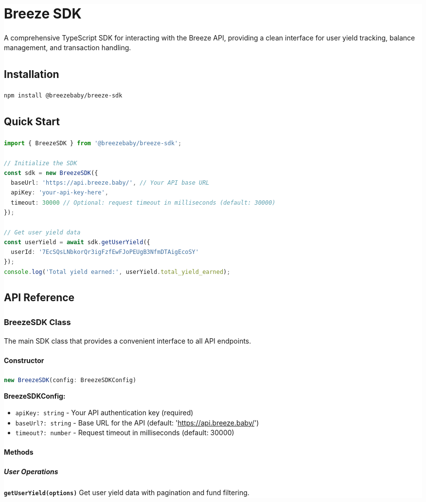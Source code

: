 # Breeze SDK

A comprehensive TypeScript SDK for interacting with the Breeze API, providing a clean interface for user yield tracking, balance management, and transaction handling.

## Installation

```bash
npm install @breezebaby/breeze-sdk
```

## Quick Start

```typescript
import { BreezeSDK } from '@breezebaby/breeze-sdk';

// Initialize the SDK
const sdk = new BreezeSDK({
  baseUrl: 'https://api.breeze.baby/', // Your API base URL
  apiKey: 'your-api-key-here',
  timeout: 30000 // Optional: request timeout in milliseconds (default: 30000)
});

// Get user yield data
const userYield = await sdk.getUserYield({
  userId: '7EcSQsLNbkorQr3igFzfEwFJoPEUgB3NfmDTAigEcoSY'
});
console.log('Total yield earned:', userYield.total_yield_earned);
```

## API Reference

### BreezeSDK Class

The main SDK class that provides a convenient interface to all API endpoints.

#### Constructor

```typescript
new BreezeSDK(config: BreezeSDKConfig)
```

**BreezeSDKConfig:**
- `apiKey: string` - Your API authentication key (required)
- `baseUrl?: string` - Base URL for the API (default: 'https://api.breeze.baby/')
- `timeout?: number` - Request timeout in milliseconds (default: 30000)

#### Methods

##### User Operations

**`getUserYield(options)`**
Get user yield data with pagination and fund filtering.
